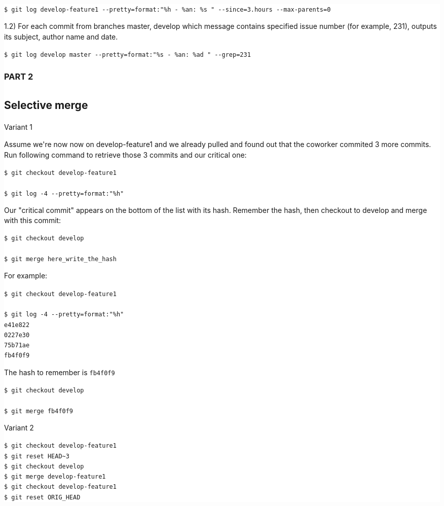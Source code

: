```
$ git log develop-feature1 --pretty=format:"%h - %an: %s " --since=3.hours --max-parents=0
```

1.2) For each commit from branches master, develop which message contains specified issue number (for example, 231), outputs its subject, author name and date.

```
$ git log develop master --pretty=format:"%s - %an: %ad " --grep=231
```

### PART 2

## Selective merge

Variant 1

Assume we're now now on develop-feature1 and we already pulled and found out that the coworker commited 3 more commits. Run following command to retrieve those 3 commits and our critical one:
```
$ git checkout develop-feature1

$ git log -4 --pretty=format:"%h"
```
Our "critical commit" appears on the bottom of the list with its hash. Remember the hash, then checkout to develop and merge with this commit:
```
$ git checkout develop

$ git merge here_write_the_hash
```

For example:

```
$ git checkout develop-feature1

$ git log -4 --pretty=format:"%h"
e41e822
0227e30
75b71ae
fb4f0f9
```

The hash to remember is ```fb4f0f9```

```
$ git checkout develop

$ git merge fb4f0f9
```

Variant 2

```
$ git checkout develop-feature1
$ git reset HEAD~3
$ git checkout develop
$ git merge develop-feature1
$ git checkout develop-feature1
$ git reset ORIG_HEAD
```
